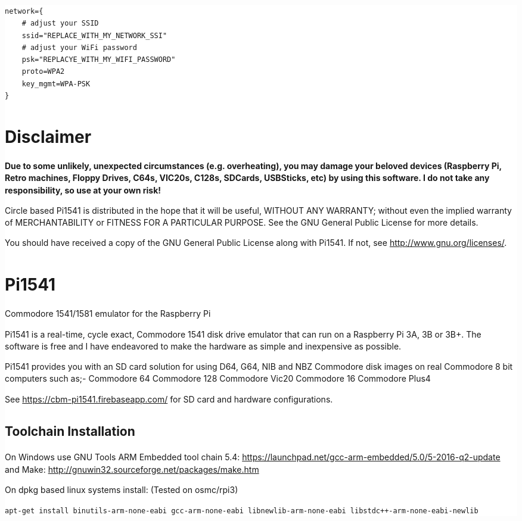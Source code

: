 ```
network={
    # adjust your SSID
    ssid="REPLACE_WITH_MY_NETWORK_SSI"
    # adjust your WiFi password
    psk="REPLACYE_WITH_MY_WIFI_PASSWORD"
    proto=WPA2
    key_mgmt=WPA-PSK
}
```

# Disclaimer

**Due to some unlikely, unexpected circumstances (e.g. overheating), you may damage your beloved devices (Raspberry Pi, Retro machines, Floppy Drives, C64s, VIC20s, C128s, SDCards, USBSticks, etc) by using this software. I do not take any responsibility, so use at your own risk!**

Circle based Pi1541 is distributed in the hope that it will be useful,
WITHOUT ANY WARRANTY; without even the implied warranty of
MERCHANTABILITY or FITNESS FOR A PARTICULAR PURPOSE. See the
GNU General Public License for more details.
 
You should have received a copy of the GNU General Public License along with Pi1541. If not, see <http://www.gnu.org/licenses/>.

# Pi1541

Commodore 1541/1581 emulator for the Raspberry Pi

Pi1541 is a real-time, cycle exact, Commodore 1541 disk drive emulator that can run on a Raspberry Pi 3A, 3B or 3B+. The software is free and I have endeavored to make the hardware as simple and inexpensive as possible.

Pi1541 provides you with an SD card solution for using D64, G64, NIB and NBZ Commodore disk images on real Commodore 8 bit computers such as;-
Commodore 64
Commodore 128
Commodore Vic20
Commodore 16
Commodore Plus4

See https://cbm-pi1541.firebaseapp.com/ for SD card and hardware configurations.

Toolchain Installation
----------------------

On Windows use GNU Tools ARM Embedded tool chain 5.4:
https://launchpad.net/gcc-arm-embedded/5.0/5-2016-q2-update
and Make:
http://gnuwin32.sourceforge.net/packages/make.htm


On dpkg based linux systems install:
(Tested on osmc/rpi3)
```
apt-get install binutils-arm-none-eabi gcc-arm-none-eabi libnewlib-arm-none-eabi libstdc++-arm-none-eabi-newlib
```
